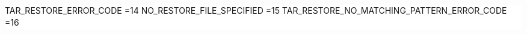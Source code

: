   TAR_RESTORE_ERROR_CODE			=14
  NO_RESTORE_FILE_SPECIFIED			=15
  TAR_RESTORE_NO_MATCHING_PATTERN_ERROR_CODE	=16
